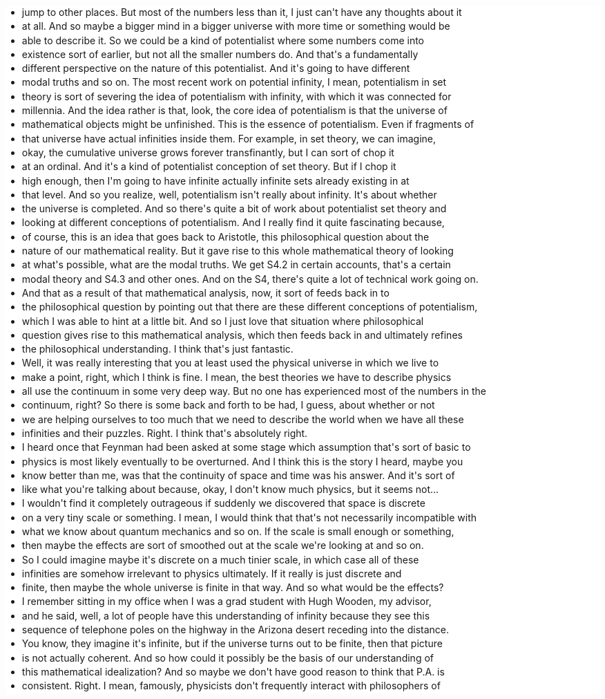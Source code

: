 *  jump to other places. But most of the numbers less than it, I just can't have any thoughts about it
*  at all. And so maybe a bigger mind in a bigger universe with more time or something would be
*  able to describe it. So we could be a kind of potentialist where some numbers come into
*  existence sort of earlier, but not all the smaller numbers do. And that's a fundamentally
*  different perspective on the nature of this potentialist. And it's going to have different
*  modal truths and so on. The most recent work on potential infinity, I mean, potentialism in set
*  theory is sort of severing the idea of potentialism with infinity, with which it was connected for
*  millennia. And the idea rather is that, look, the core idea of potentialism is that the universe of
*  mathematical objects might be unfinished. This is the essence of potentialism. Even if fragments of
*  that universe have actual infinities inside them. For example, in set theory, we can imagine,
*  okay, the cumulative universe grows forever transfinantly, but I can sort of chop it
*  at an ordinal. And it's a kind of potentialist conception of set theory. But if I chop it
*  high enough, then I'm going to have infinite actually infinite sets already existing in at
*  that level. And so you realize, well, potentialism isn't really about infinity. It's about whether
*  the universe is completed. And so there's quite a bit of work about potentialist set theory and
*  looking at different conceptions of potentialism. And I really find it quite fascinating because,
*  of course, this is an idea that goes back to Aristotle, this philosophical question about the
*  nature of our mathematical reality. But it gave rise to this whole mathematical theory of looking
*  at what's possible, what are the modal truths. We get S4.2 in certain accounts, that's a certain
*  modal theory and S4.3 and other ones. And on the S4, there's quite a lot of technical work going on.
*  And that as a result of that mathematical analysis, now, it sort of feeds back in to
*  the philosophical question by pointing out that there are these different conceptions of potentialism,
*  which I was able to hint at a little bit. And so I just love that situation where philosophical
*  question gives rise to this mathematical analysis, which then feeds back in and ultimately refines
*  the philosophical understanding. I think that's just fantastic.
*  Well, it was really interesting that you at least used the physical universe in which we live to
*  make a point, right, which I think is fine. I mean, the best theories we have to describe physics
*  all use the continuum in some very deep way. But no one has experienced most of the numbers in the
*  continuum, right? So there is some back and forth to be had, I guess, about whether or not
*  we are helping ourselves to too much that we need to describe the world when we have all these
*  infinities and their puzzles. Right. I think that's absolutely right.
*  I heard once that Feynman had been asked at some stage which assumption that's sort of basic to
*  physics is most likely eventually to be overturned. And I think this is the story I heard, maybe you
*  know better than me, was that the continuity of space and time was his answer. And it's sort of
*  like what you're talking about because, okay, I don't know much physics, but it seems not...
*  I wouldn't find it completely outrageous if suddenly we discovered that space is discrete
*  on a very tiny scale or something. I mean, I would think that that's not necessarily incompatible with
*  what we know about quantum mechanics and so on. If the scale is small enough or something,
*  then maybe the effects are sort of smoothed out at the scale we're looking at and so on.
*  So I could imagine maybe it's discrete on a much tinier scale, in which case all of these
*  infinities are somehow irrelevant to physics ultimately. If it really is just discrete and
*  finite, then maybe the whole universe is finite in that way. And so what would be the effects?
*  I remember sitting in my office when I was a grad student with Hugh Wooden, my advisor,
*  and he said, well, a lot of people have this understanding of infinity because they see this
*  sequence of telephone poles on the highway in the Arizona desert receding into the distance.
*  You know, they imagine it's infinite, but if the universe turns out to be finite, then that picture
*  is not actually coherent. And so how could it possibly be the basis of our understanding of
*  this mathematical idealization? And so maybe we don't have good reason to think that P.A. is
*  consistent. Right. I mean, famously, physicists don't frequently interact with philosophers of